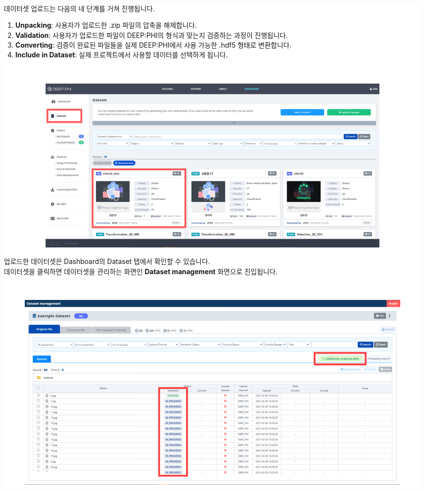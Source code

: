 데이터셋 업로드는 다음의 네 단계를 거쳐 진행됩니다.  
1. **Unpacking**: 사용자가 업로드한 .zip 파일의 압축을 해제합니다.  
2. **Validation**: 사용자가 업로드한 파일이 DEEP:PHI의 형식과 맞는지 검증하는 과정이 진행됩니다.  
3. **Converting**: 검증이 완료된 파일들을 실제 DEEP:PHI에서 사용 가능한 .hdf5 형태로 변환합니다.  
4. **Include in Dataset**: 실제 프로젝트에서 사용할 데이터를 선택하게 됩니다.  

<br>

<p align="center"><img src="img/3-2/manual_3-2_1_5.png" alt="Dashboard>Dataset" width="80%"/></p>

업로드한 데이터셋은 Dashboard의 Dataset 탭에서 확인할 수 있습니다.  
데이터셋을 클릭하면 데이터셋을 관리하는 화면인 **Dataset management** 화면으로 진입됩니다.

<br>

<p align="center"><img src="img/3-2/manual_3-2_1_6.png" alt="Dataset management_1_validation process" width="90%"/></p>
